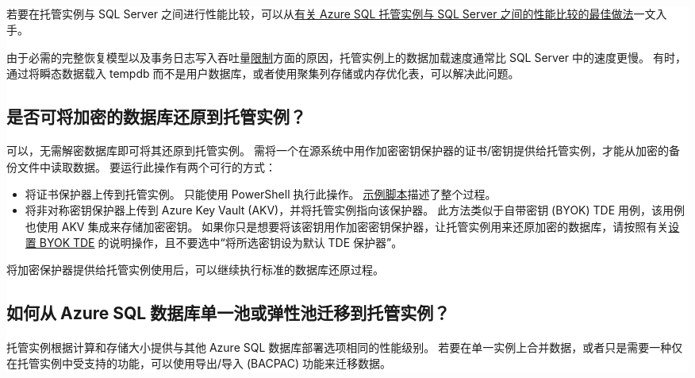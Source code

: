 若要在托管实例与 SQL Server 之间进行性能比较，可以从[有关 Azure SQL 托管实例与 SQL Server 之间的性能比较的最佳做法](https://techcommunity.microsoft.com/t5/Azure-SQL-Database/The-best-practices-for-performance-comparison-between-Azure-SQL/ba-p/683210)一文入手。

由于必需的完整恢复模型以及事务日志写入吞吐量[限制](/sql-database/sql-database-managed-instance-resource-limits#service-tier-characteristics)方面的原因，托管实例上的数据加载速度通常比 SQL Server 中的速度更慢。 有时，通过将瞬态数据载入 tempdb 而不是用户数据库，或者使用聚集列存储或内存优化表，可以解决此问题。


## <a name="can-i-restore-my-encrypted-database-to-managed-instance"></a>是否可将加密的数据库还原到托管实例？

可以，无需解密数据库即可将其还原到托管实例。 需将一个在源系统中用作加密密钥保护器的证书/密钥提供给托管实例，才能从加密的备份文件中读取数据。 要运行此操作有两个可行的方式：

- 将证书保护器上传到托管实例。  只能使用 PowerShell 执行此操作。 [示例脚本](/sql-database/sql-database-managed-instance-migrate-tde-certificate)描述了整个过程。
- 将非对称密钥保护器上传到 Azure Key Vault (AKV)，并将托管实例指向该保护器。  此方法类似于自带密钥 (BYOK) TDE 用例，该用例也使用 AKV 集成来存储加密密钥。 如果你只是想要将该密钥用作加密密钥保护器，让托管实例用来还原加密的数据库，请按照有关[设置 BYOK TDE](/sql-database/transparent-data-encryption-azure-sql#manage-transparent-data-encryption-in-the-azure-portal) 的说明操作，且不要选中“将所选密钥设为默认 TDE 保护器”。 

将加密保护器提供给托管实例使用后，可以继续执行标准的数据库还原过程。

## <a name="how-can-i-migrate-from-azure-sql-database-single-or-elastic-pool-to-managed-instance"></a>如何从 Azure SQL 数据库单一池或弹性池迁移到托管实例？ 

托管实例根据计算和存储大小提供与其他 Azure SQL 数据库部署选项相同的性能级别。 若要在单一实例上合并数据，或者只是需要一种仅在托管实例中受支持的功能，可以使用导出/导入 (BACPAC) 功能来迁移数据。
